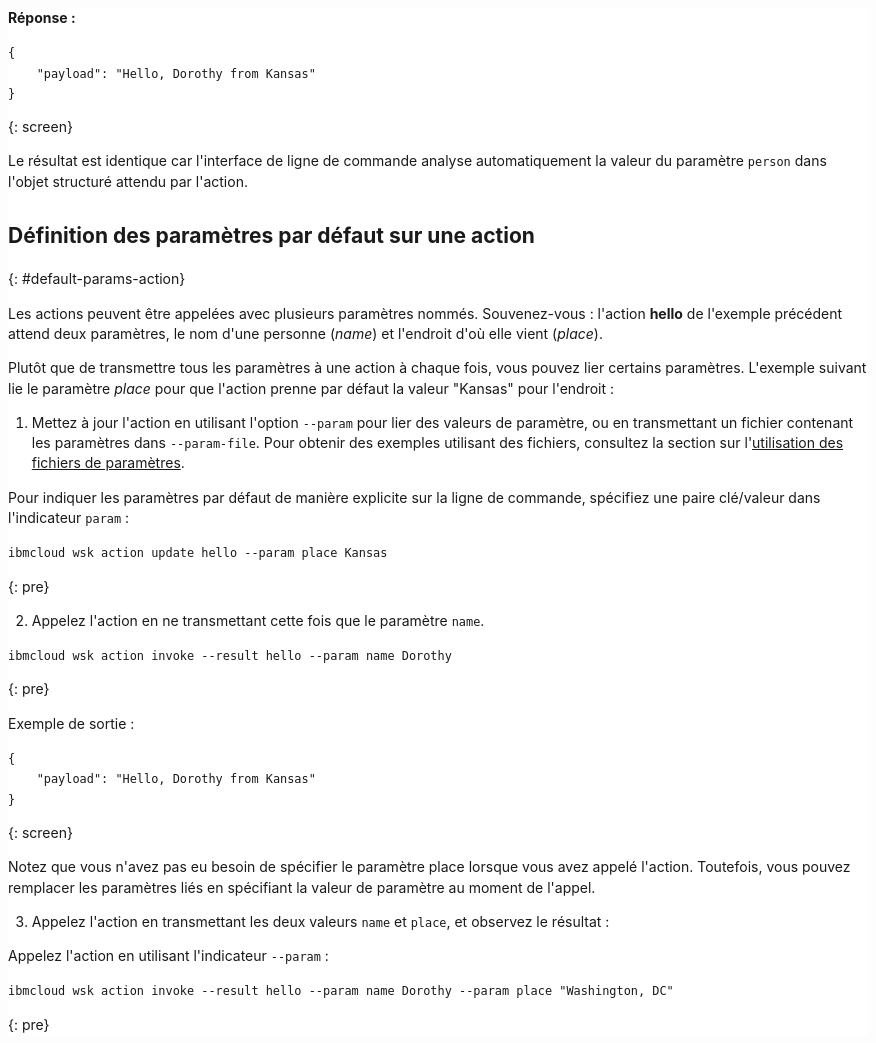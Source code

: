   **Réponse :**
  ```
  {
      "payload": "Hello, Dorothy from Kansas"
  }
  ```
  {: screen}

  Le résultat est identique car l'interface de ligne de commande analyse automatiquement la valeur du paramètre `person` dans l'objet structuré attendu par l'action.

## Définition des paramètres par défaut sur une action
{: #default-params-action}

Les actions peuvent être appelées avec plusieurs paramètres nommés. Souvenez-vous : l'action **hello** de l'exemple précédent attend deux paramètres, le nom d'une personne (*name*) et l'endroit d'où elle vient (*place*).

Plutôt que de transmettre tous les paramètres à une action à chaque fois, vous pouvez lier certains paramètres. L'exemple suivant lie le paramètre *place* pour que l'action prenne par défaut la valeur "Kansas" pour l'endroit :

1. Mettez à jour l'action en utilisant l'option `--param` pour lier des valeurs de paramètre, ou en transmettant un fichier contenant les paramètres dans `--param-file`. Pour obtenir des exemples utilisant des fichiers, consultez la section sur l'[utilisation des fichiers de paramètres](./parameters.html#using-parameter-files).

  Pour indiquer les paramètres par défaut de manière explicite sur la ligne de commande, spécifiez une paire clé/valeur dans l'indicateur `param` :
  ```
  ibmcloud wsk action update hello --param place Kansas
  ```
  {: pre}

2. Appelez l'action en ne transmettant cette fois que le paramètre `name`.
  ```
  ibmcloud wsk action invoke --result hello --param name Dorothy
  ```
  {: pre}

  Exemple de sortie :
  ```
  {
      "payload": "Hello, Dorothy from Kansas"
  }
  ```
  {: screen}

  Notez que vous n'avez pas eu besoin de spécifier le paramètre place lorsque vous avez appelé l'action. Toutefois, vous pouvez remplacer les paramètres liés en spécifiant la valeur de paramètre au moment de l'appel.

3. Appelez l'action en transmettant les deux valeurs `name` et `place`, et observez le résultat :

  Appelez l'action en utilisant l'indicateur `--param` :
  ```
  ibmcloud wsk action invoke --result hello --param name Dorothy --param place "Washington, DC"
  ```
  {: pre}
